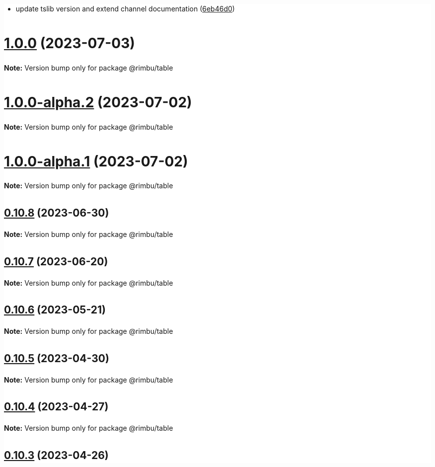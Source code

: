 - update tslib version and extend channel documentation ([6eb46d0](https://github.com/rimbu-org/rimbu/commit/6eb46d07b9b7469febd316306146b04f43b1ebb5))

# [1.0.0](https://github.com/rimbu-org/rimbu/compare/@rimbu/table@1.0.0-alpha.2...@rimbu/table@1.0.0) (2023-07-03)

**Note:** Version bump only for package @rimbu/table

# [1.0.0-alpha.2](https://github.com/rimbu-org/rimbu/compare/@rimbu/table@1.0.0-alpha.1...@rimbu/table@1.0.0-alpha.2) (2023-07-02)

**Note:** Version bump only for package @rimbu/table

# [1.0.0-alpha.1](https://github.com/rimbu-org/rimbu/compare/@rimbu/table@0.10.8...@rimbu/table@1.0.0-alpha.1) (2023-07-02)

**Note:** Version bump only for package @rimbu/table

## [0.10.8](https://github.com/rimbu-org/rimbu/compare/@rimbu/table@0.10.7...@rimbu/table@0.10.8) (2023-06-30)

**Note:** Version bump only for package @rimbu/table

## [0.10.7](https://github.com/rimbu-org/rimbu/compare/@rimbu/table@0.10.6...@rimbu/table@0.10.7) (2023-06-20)

**Note:** Version bump only for package @rimbu/table

## [0.10.6](https://github.com/rimbu-org/rimbu/compare/@rimbu/table@0.10.5...@rimbu/table@0.10.6) (2023-05-21)

**Note:** Version bump only for package @rimbu/table

## [0.10.5](https://github.com/rimbu-org/rimbu/compare/@rimbu/table@0.10.4...@rimbu/table@0.10.5) (2023-04-30)

**Note:** Version bump only for package @rimbu/table

## [0.10.4](https://github.com/rimbu-org/rimbu/compare/@rimbu/table@0.10.3...@rimbu/table@0.10.4) (2023-04-27)

**Note:** Version bump only for package @rimbu/table

## [0.10.3](https://github.com/rimbu-org/rimbu/compare/@rimbu/table@0.10.2...@rimbu/table@0.10.3) (2023-04-26)
